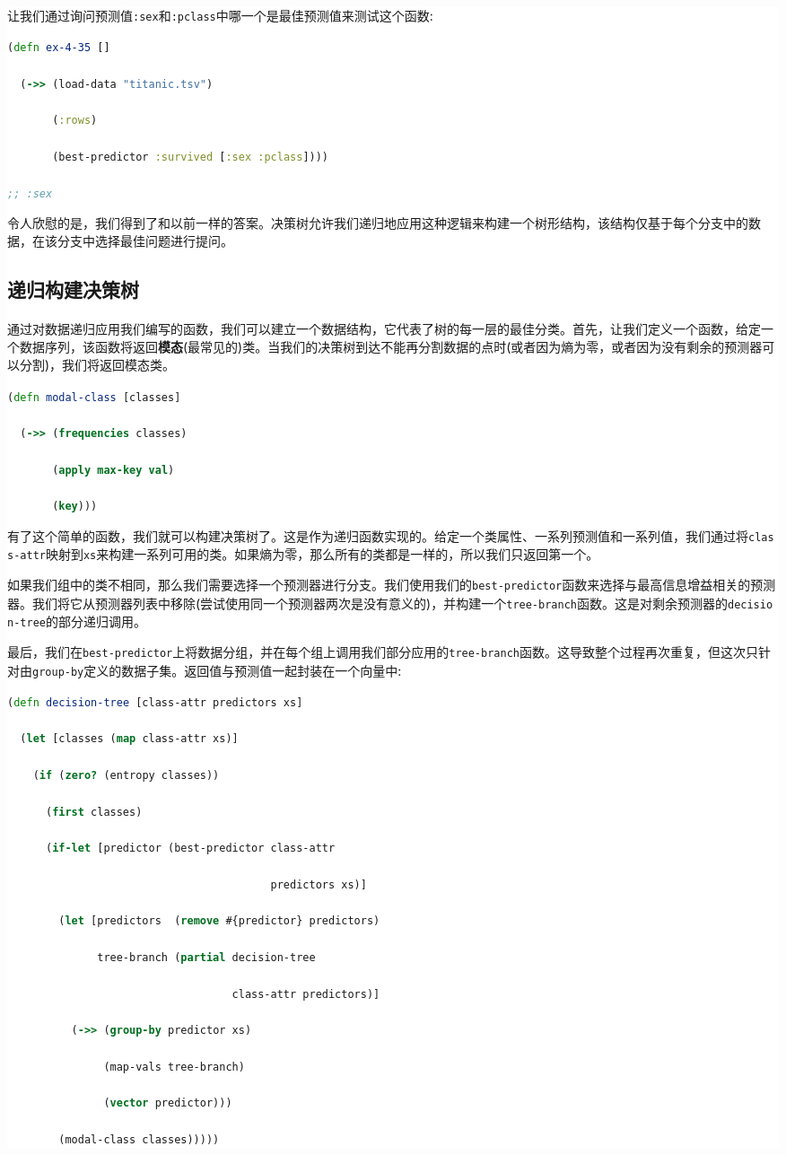 让我们通过询问预测值`:sex`和`:pclass`中哪一个是最佳预测值来测试这个函数:

```clj
(defn ex-4-35 []

  (->> (load-data "titanic.tsv")

       (:rows)

       (best-predictor :survived [:sex :pclass])))

;; :sex
```

令人欣慰的是，我们得到了和以前一样的答案。决策树允许我们递归地应用这种逻辑来构建一个树形结构，该结构仅基于每个分支中的数据，在该分支中选择最佳问题进行提问。

## 递归构建决策树

通过对数据递归应用我们编写的函数，我们可以建立一个数据结构，它代表了树的每一层的最佳分类。首先，让我们定义一个函数，给定一个数据序列，该函数将返回**模态**(最常见的)类。当我们的决策树到达不能再分割数据的点时(或者因为熵为零，或者因为没有剩余的预测器可以分割)，我们将返回模态类。

```clj
(defn modal-class [classes]

  (->> (frequencies classes)

       (apply max-key val)

       (key)))
```

有了这个简单的函数，我们就可以构建决策树了。这是作为递归函数实现的。给定一个类属性、一系列预测值和一系列值，我们通过将`class-attr`映射到`xs`来构建一系列可用的类。如果熵为零，那么所有的类都是一样的，所以我们只返回第一个。

如果我们组中的类不相同，那么我们需要选择一个预测器进行分支。我们使用我们的`best-predictor`函数来选择与最高信息增益相关的预测器。我们将它从预测器列表中移除(尝试使用同一个预测器两次是没有意义的)，并构建一个`tree-branch`函数。这是对剩余预测器的`decision-tree`的部分递归调用。

最后，我们在`best-predictor`上将数据分组，并在每个组上调用我们部分应用的`tree-branch`函数。这导致整个过程再次重复，但这次只针对由`group-by`定义的数据子集。返回值与预测值一起封装在一个向量中:

```clj
(defn decision-tree [class-attr predictors xs]

  (let [classes (map class-attr xs)]

    (if (zero? (entropy classes))

      (first classes)

      (if-let [predictor (best-predictor class-attr

                                         predictors xs)]

        (let [predictors  (remove #{predictor} predictors)

              tree-branch (partial decision-tree

                                   class-attr predictors)]

          (->> (group-by predictor xs)

               (map-vals tree-branch)

               (vector predictor)))

        (modal-class classes)))))
```

